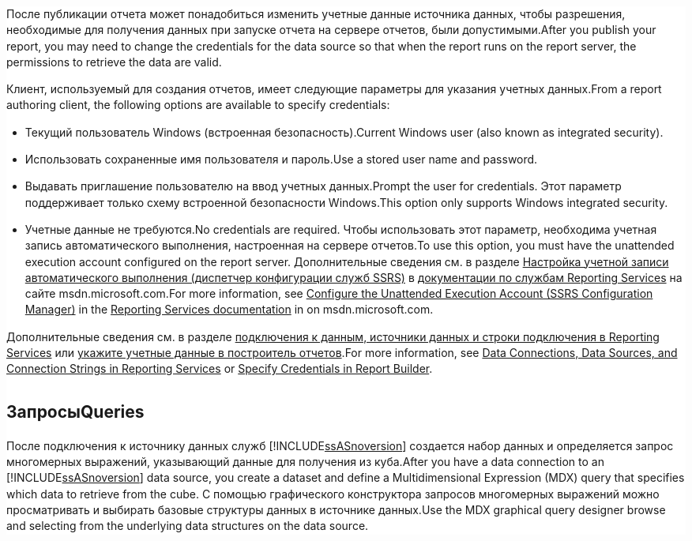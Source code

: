  <span data-ttu-id="7b9b6-117">После публикации отчета может понадобиться изменить учетные данные источника данных, чтобы разрешения, необходимые для получения данных при запуске отчета на сервере отчетов, были допустимыми.</span><span class="sxs-lookup"><span data-stu-id="7b9b6-117">After you publish your report, you may need to change the credentials for the data source so that when the report runs on the report server, the permissions to retrieve the data are valid.</span></span>  
  
 <span data-ttu-id="7b9b6-118">Клиент, используемый для создания отчетов, имеет следующие параметры для указания учетных данных.</span><span class="sxs-lookup"><span data-stu-id="7b9b6-118">From a report authoring client, the following options are available to specify credentials:</span></span>  
  
-   <span data-ttu-id="7b9b6-119">Текущий пользователь Windows (встроенная безопасность).</span><span class="sxs-lookup"><span data-stu-id="7b9b6-119">Current Windows user (also known as integrated security).</span></span>  
  
-   <span data-ttu-id="7b9b6-120">Использовать сохраненные имя пользователя и пароль.</span><span class="sxs-lookup"><span data-stu-id="7b9b6-120">Use a stored user name and password.</span></span>  
  
-   <span data-ttu-id="7b9b6-121">Выдавать приглашение пользователю на ввод учетных данных.</span><span class="sxs-lookup"><span data-stu-id="7b9b6-121">Prompt the user for credentials.</span></span> <span data-ttu-id="7b9b6-122">Этот параметр поддерживает только схему встроенной безопасности Windows.</span><span class="sxs-lookup"><span data-stu-id="7b9b6-122">This option only supports Windows integrated security.</span></span>  
  
-   <span data-ttu-id="7b9b6-123">Учетные данные не требуются.</span><span class="sxs-lookup"><span data-stu-id="7b9b6-123">No credentials are required.</span></span> <span data-ttu-id="7b9b6-124">Чтобы использовать этот параметр, необходима учетная запись автоматического выполнения, настроенная на сервере отчетов.</span><span class="sxs-lookup"><span data-stu-id="7b9b6-124">To use this option, you must have the unattended execution account configured on the report server.</span></span> <span data-ttu-id="7b9b6-125">Дополнительные сведения см. в разделе [Настройка учетной записи автоматического выполнения (диспетчер конфигурации служб SSRS)](../install-windows/configure-the-unattended-execution-account-ssrs-configuration-manager.md) в [документации по службам Reporting Services](https://go.microsoft.com/fwlink/?linkid=121312) на сайте msdn.microsoft.com.</span><span class="sxs-lookup"><span data-stu-id="7b9b6-125">For more information, see [Configure the Unattended Execution Account &#40;SSRS Configuration Manager&#41;](../install-windows/configure-the-unattended-execution-account-ssrs-configuration-manager.md) in the [Reporting Services documentation](https://go.microsoft.com/fwlink/?linkid=121312) in on msdn.microsoft.com.</span></span>  
  
 <span data-ttu-id="7b9b6-126">Дополнительные сведения см. в разделе [подключения к данным, источники данных и строки подключения в Reporting Services](../data-connections-data-sources-and-connection-strings-in-reporting-services.md) или [укажите учетные данные в построитель отчетов](../specify-credentials-in-report-builder.md).</span><span class="sxs-lookup"><span data-stu-id="7b9b6-126">For more information, see [Data Connections, Data Sources, and Connection Strings in Reporting Services](../data-connections-data-sources-and-connection-strings-in-reporting-services.md) or [Specify Credentials in Report Builder](../specify-credentials-in-report-builder.md).</span></span>  
  
  
  
##  <a name="queries"></a><a name="Query"></a> <span data-ttu-id="7b9b6-127">Запросы</span><span class="sxs-lookup"><span data-stu-id="7b9b6-127">Queries</span></span>  
 <span data-ttu-id="7b9b6-128">После подключения к источнику данных служб [!INCLUDE[ssASnoversion](../../includes/ssasnoversion-md.md)] создается набор данных и определяется запрос многомерных выражений, указывающий данные для получения из куба.</span><span class="sxs-lookup"><span data-stu-id="7b9b6-128">After you have a data connection to an [!INCLUDE[ssASnoversion](../../includes/ssasnoversion-md.md)] data source, you create a dataset and define a Multidimensional Expression (MDX) query that specifies which data to retrieve from the cube.</span></span> <span data-ttu-id="7b9b6-129">С помощью графического конструктора запросов многомерных выражений можно просматривать и выбирать базовые структуры данных в источнике данных.</span><span class="sxs-lookup"><span data-stu-id="7b9b6-129">Use the MDX graphical query designer browse and selecting from the underlying data structures on the data source.</span></span>  
  